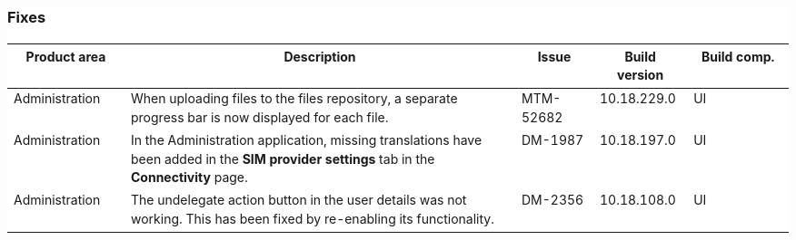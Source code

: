 
</tbody></table>


### Fixes

<table>
<colgroup>
<col style="width: 15%;">
<col style="width:50%;">
<col style="width: 10%;">
<col style="width: 12%;">
<col style="width: 13%;">
</colgroup>
<thead><tr>
<th>
Product area</th>
<th>
Description</th>
<th>
Issue</th>
<th>
Build version</th>
<th>Build comp.</th>
</tr>
</thead><tbody>

<tr>
<td>Administration</td>
<td>When uploading files to the files repository, a separate progress bar is now displayed for each file.</td>
<td>MTM-52682</td>
<td>10.18.229.0</td>
<td>UI</td>
</tr>

<tr>
<td>Administration</td>
<td>In the Administration application, missing translations have been added in the <b>SIM provider settings</b> tab in the <b>Connectivity</b> page.</td>
<td>DM-1987</td>
<td>10.18.197.0</td>
<td>UI</td>
</tr>

<tr>
<td>Administration</td>
<td>The undelegate action button in the user details was not working. This has been fixed by re-enabling its functionality.</td>
<td>DM-2356</td>
<td>10.18.108.0</td>
<td>UI</td>
</tr>

